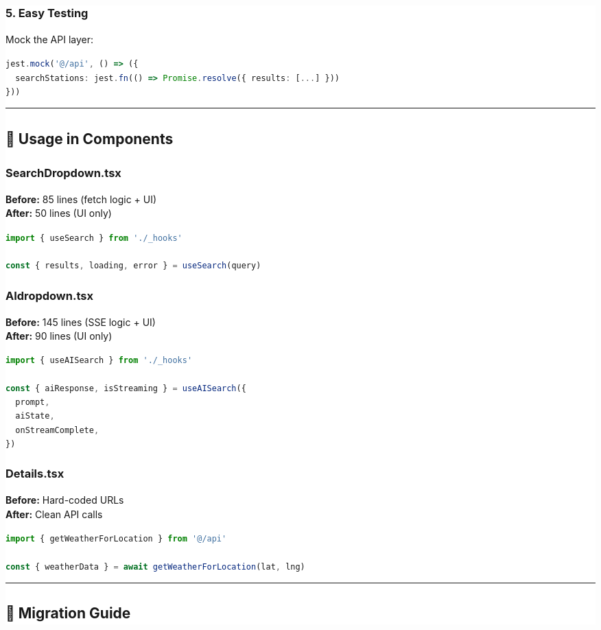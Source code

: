 ### 5. **Easy Testing**

Mock the API layer:

```typescript
jest.mock('@/api', () => ({
  searchStations: jest.fn(() => Promise.resolve({ results: [...] }))
}))
```

---

## 🚀 Usage in Components

### SearchDropdown.tsx

**Before:** 85 lines (fetch logic + UI)  
**After:** 50 lines (UI only)

```typescript
import { useSearch } from './_hooks'

const { results, loading, error } = useSearch(query)
```

### AIdropdown.tsx

**Before:** 145 lines (SSE logic + UI)  
**After:** 90 lines (UI only)

```typescript
import { useAISearch } from './_hooks'

const { aiResponse, isStreaming } = useAISearch({
  prompt,
  aiState,
  onStreamComplete,
})
```

### Details.tsx

**Before:** Hard-coded URLs  
**After:** Clean API calls

```typescript
import { getWeatherForLocation } from '@/api'

const { weatherData } = await getWeatherForLocation(lat, lng)
```

---

## 🔄 Migration Guide
